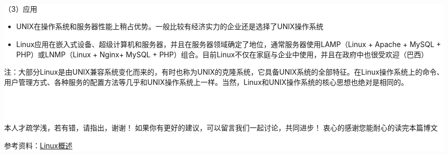（3）应用

* UNIX在操作系统和服务器性能上稍占优势。一般比较有经济实力的企业还是选择了UNIX操作系统

* Linux应用在嵌入式设备、超级计算机和服务器，并且在服务器领域确定了地位，通常服务器使用LAMP（Linux + Apache + MySQL + PHP）或LNMP（Linux + Nginx+ MySQL + PHP）组合。目前Linux不仅在家庭与企业中使用，并且在政府中也很受欢迎（巴西）

注：大部分Linux是由UNIX兼容系统变化而来的，有时也称为UNIX的克隆系统，它具备UNIX系统的全部特征。在Linux操作系统上的命令、用户管理方式、各种服务的配置方法等几乎和UNIX操作系统上一样。当然，Linux和UNIX操作系统的核心思想也绝对是相同的。



<br>
<br>

本人才疏学浅，若有错，请指出，谢谢！ 
如果你有更好的建议，可以留言我们一起讨论，共同进步！ 
衷心的感谢您能耐心的读完本篇博文

参考资料：[Linux概述](http://www.360doc.com/content/17/0701/10/44947949_667918207.shtml)



